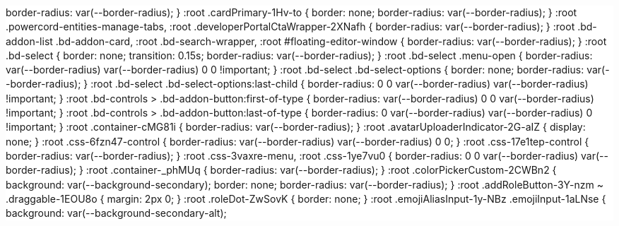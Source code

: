   border-radius: var(--border-radius);
}
:root .cardPrimary-1Hv-to {
  border: none;
  border-radius: var(--border-radius);
}
:root .powercord-entities-manage-tabs, :root .developerPortalCtaWrapper-2XNafh {
  border-radius: var(--border-radius);
}
:root .bd-addon-list .bd-addon-card, :root .bd-search-wrapper, :root #floating-editor-window {
  border-radius: var(--border-radius);
}
:root .bd-select {
  border: none;
  transition: 0.15s;
  border-radius: var(--border-radius);
}
:root .bd-select .menu-open {
  border-radius: var(--border-radius) var(--border-radius) 0 0 !important;
}
:root .bd-select .bd-select-options {
  border: none;
  border-radius: var(--border-radius);
}
:root .bd-select .bd-select-options:last-child {
  border-radius: 0 0 var(--border-radius) var(--border-radius) !important;
}
:root .bd-controls > .bd-addon-button:first-of-type {
  border-radius: var(--border-radius) 0 0 var(--border-radius) !important;
}
:root .bd-controls > .bd-addon-button:last-of-type {
  border-radius: 0 var(--border-radius) var(--border-radius) 0 !important;
}
:root .container-cMG81i {
  border-radius: var(--border-radius);
}
:root .avatarUploaderIndicator-2G-aIZ {
  display: none;
}
:root .css-6fzn47-control {
  border-radius: var(--border-radius) var(--border-radius) 0 0;
}
:root .css-17e1tep-control {
  border-radius: var(--border-radius);
}
:root .css-3vaxre-menu, :root .css-1ye7vu0 {
  border-radius: 0 0 var(--border-radius) var(--border-radius);
}
:root .container-_phMUq {
  border-radius: var(--border-radius);
}
:root .colorPickerCustom-2CWBn2 {
  background: var(--background-secondary);
  border: none;
  border-radius: var(--border-radius);
}
:root .addRoleButton-3Y-nzm ~ .draggable-1EOU8o {
  margin: 2px 0;
}
:root .roleDot-ZwSovK {
  border: none;
}
:root .emojiAliasInput-1y-NBz .emojiInput-1aLNse {
  background: var(--background-secondary-alt);